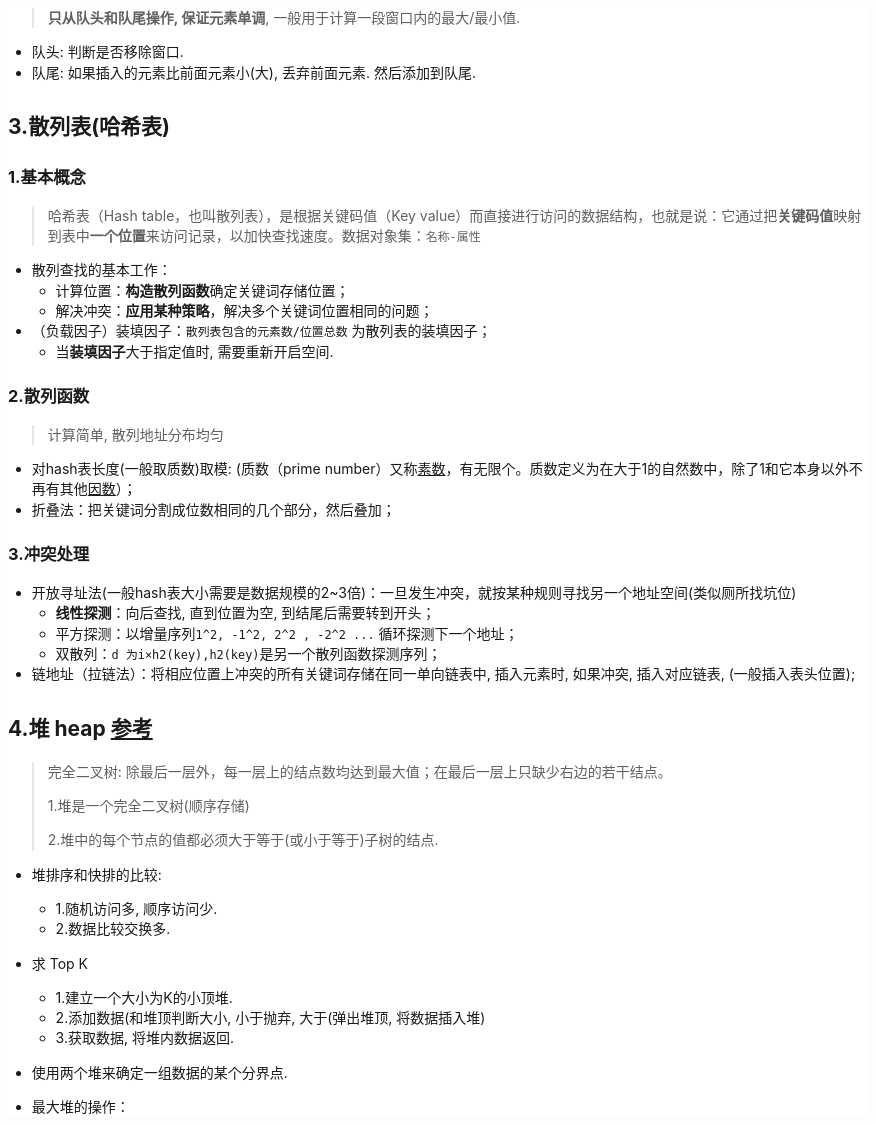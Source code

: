 > **只从队头和队尾操作, 保证元素单调**, 一般用于计算一段窗口内的最大/最小值.

- 队头: 判断是否移除窗口.
- 队尾: 如果插入的元素比前面元素小(大), 丢弃前面元素. 然后添加到队尾.

## 3.散列表(哈希表)

### 1.基本概念

> 哈希表（Hash table，也叫散列表），是根据关键码值（Key value）而直接进行访问的数据结构，也就是说：它通过把**关键码值**映射到表中**一个位置**来访问记录，以加快查找速度。数据对象集：`名称-属性`

- 散列查找的基本工作：
  - 计算位置：**构造散列函数**确定关键词存储位置；
  - 解决冲突：**应用某种策略**，解决多个关键词位置相同的问题；
- （负载因子）装填因子：`散列表包含的元素数/位置总数` 为散列表的装填因子；
  - 当**装填因子**大于指定值时, 需要重新开启空间.

### 2.散列函数

> 计算简单, 散列地址分布均匀

- 对hash表长度(一般取质数)取模: (质数（prime number）又称[素数](https://baike.baidu.com/item/%E7%B4%A0%E6%95%B0)，有无限个。质数定义为在大于1的自然数中，除了1和它本身以外不再有其他[因数](https://baike.baidu.com/item/%E5%9B%A0%E6%95%B0)）；
- 折叠法：把关键词分割成位数相同的几个部分，然后叠加；

### 3.冲突处理

- 开放寻址法(一般hash表大小需要是数据规模的2~3倍)：一旦发生冲突，就按某种规则寻找另一个地址空间(类似厕所找坑位)
  - **线性探测**：向后查找, 直到位置为空, 到结尾后需要转到开头；
  - 平方探测：以增量序列`1^2, -1^2, 2^2 , -2^2 ...` 循环探测下一个地址；
  - 双散列：`d 为i×h2(key),h2(key)`是另一个散列函数探测序列；
- 链地址（拉链法）：将相应位置上冲突的所有关键词存储在同一单向链表中, 插入元素时, 如果冲突, 插入对应链表, (一般插入表头位置);

## 4.堆 heap [参考](<https://www.cnblogs.com/vamei/archive/2013/03/20/2966612.html>)

> 完全二叉树: 除最后一层外，每一层上的结点数均达到最大值；在最后一层上只缺少右边的若干结点。
>
> 1.堆是一个完全二叉树(顺序存储)
>
> 2.堆中的每个节点的值都必须大于等于(或小于等于)子树的结点.

- 堆排序和快排的比较:
    - 1.随机访问多, 顺序访问少.
    - 2.数据比较交换多.
- 求 Top K
    - 1.建立一个大小为K的小顶堆.
    - 2.添加数据(和堆顶判断大小, 小于抛弃, 大于(弹出堆顶, 将数据插入堆)
    - 3.获取数据, 将堆内数据返回.
- 使用两个堆来确定一组数据的某个分界点.

- 最大堆的操作：
